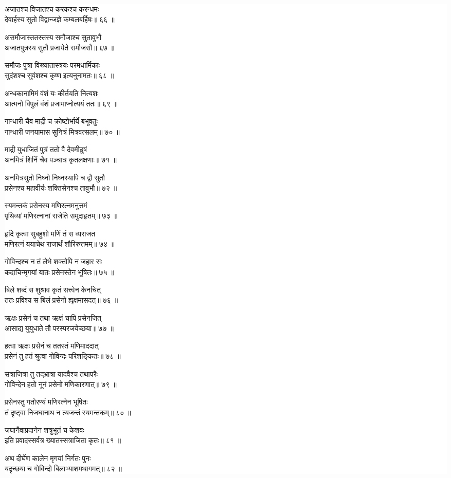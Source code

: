 
अजातश्च विजातश्च करकश्च करन्धमः  
देवार्हस्य सुतो विद्वान्जज्ञे कम्बलबर्हिषः॥ ६६ ॥


असमौजास्ततस्तस्य समौजाश्च सुतावुभौ  
अजातपुत्रस्य सुतौ प्रजायेते समौजसौ॥ ६७ ॥


समौजः पुत्रा विख्यातास्त्रयः परमधार्मिकाः  
सुदंशश्च सुवंशश्च कृष्ण इत्यनुनामतः॥ ६८ ॥


अन्धकानामिमं वंशं यः कीर्तयति नित्यशः  
आत्मनो विपुलं वंशं प्रजामाप्नोत्ययं ततः॥ ६९ ॥


गान्धारी चैव माद्री च क्रोष्टोर्भार्ये बभूवतुः  
गान्धारी जनयामास सुनित्रं मित्रवत्सलम्॥ ७० ॥


माद्री युधाजितं पुत्रं ततो वै देवमीढुषं  
अनमित्रं शिनिं चैव पञ्चात्र कृतलक्षणाः॥ ७१ ॥


अनमित्रसुतो निघ्नो निघ्नस्यापि च द्वौ सुतौ  
प्रसेनश्च महावीर्यः शक्तिसेनश्च तावुभौ॥ ७२ ॥


स्यमन्तकं प्रसेनस्य मणिरत्नमनुत्तमं  
पृथिव्यां मणिरत्नानां राजेति समुदाहृतम्॥ ७३ ॥


हृदि कृत्वा सुबहुशो मणिं तं स व्यराजत  
मणिरत्नं ययाचेथ राजार्थं शौरिरुत्तमम्॥ ७४ ॥


गोविन्दश्च न तं लेभे शक्तोपि न जहार सः  
कदाचिन्मृगयां यातः प्रसेनस्तेन भूषितः॥ ७५ ॥


बिले शब्दं स शुश्राव कृतं सत्त्वेन केनचित्  
ततः प्रविश्य स बिलं प्रसेनो ह्यृक्षमासदत्॥ ७६ ॥


ऋक्षः प्रसेनं च तथा ऋक्षं चापि प्रसेनजित्  
आसाद्य युयुधाते तौ परस्परजयेच्छया॥ ७७ ॥


हत्वा ऋक्षः प्रसेनं च ततस्तं मणिमाददात्  
प्रसेनं तु हतं श्रुत्वा गोविन्दः परिशङ्कितः॥ ७८ ॥


सत्राजित्रा तु तद्भ्रात्रा यादवैश्च तथापरैः  
गोविन्देन हतो नूनं प्रसेनो मणिकारणात्॥ ७९ ॥


प्रसेनस्तु गतोरण्यं मणिरत्नेन भूषितः  
तं दृष्ट्वा निजघानाथ न त्यजन्तं स्यमन्तकम्॥ ८० ॥


जघानैवाप्रदानेन शत्रुभूतं च केशवः  
इति प्रवादस्सर्वत्र ख्यातस्सत्राजिता कृतः॥ ८१ ॥


अथ दीर्घेण कालेन मृगयां निर्गतः पुनः  
यदृच्छया च गोविन्दो बिलाभ्याशमथागमत्॥ ८२ ॥
